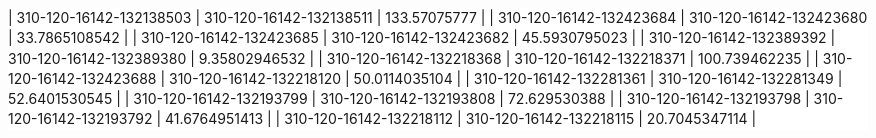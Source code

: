 | 310-120-16142-132138503 | 310-120-16142-132138511 | 133.57075777 |
| 310-120-16142-132423684 | 310-120-16142-132423680 | 33.7865108542 |
| 310-120-16142-132423685 | 310-120-16142-132423682 | 45.5930795023 |
| 310-120-16142-132389392 | 310-120-16142-132389380 | 9.35802946532 |
| 310-120-16142-132218368 | 310-120-16142-132218371 | 100.739462235 |
| 310-120-16142-132423688 | 310-120-16142-132218120 | 50.0114035104 |
| 310-120-16142-132281361 | 310-120-16142-132281349 | 52.6401530545 |
| 310-120-16142-132193799 | 310-120-16142-132193808 | 72.629530388 |
| 310-120-16142-132193798 | 310-120-16142-132193792 | 41.6764951413 |
| 310-120-16142-132218112 | 310-120-16142-132218115 | 20.7045347114 |
